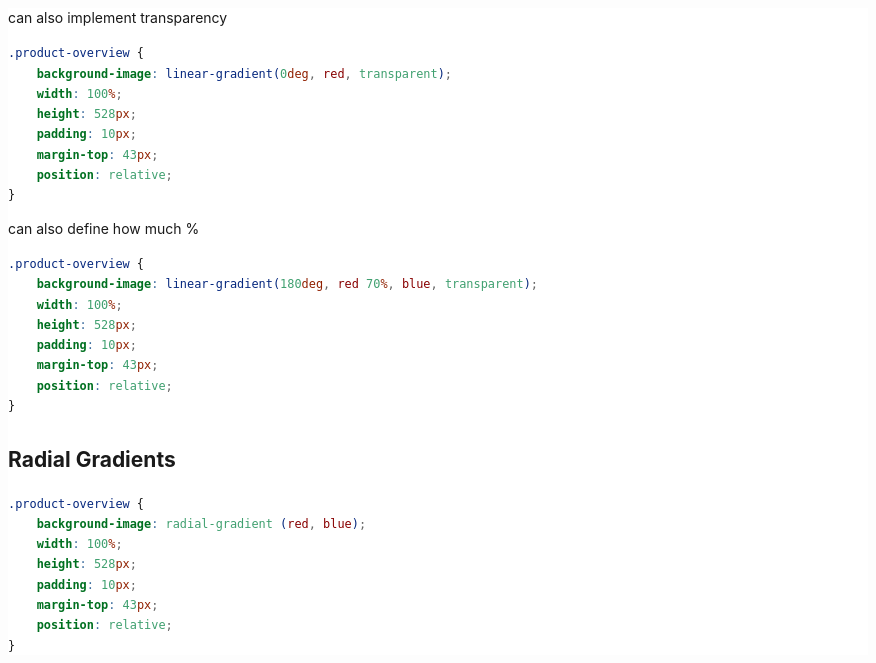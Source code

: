can also implement transparency

```css
.product-overview {
    background-image: linear-gradient(0deg, red, transparent);
    width: 100%;
    height: 528px;
    padding: 10px;
    margin-top: 43px;
    position: relative;
}
```

can also define how much %

```css
.product-overview {
    background-image: linear-gradient(180deg, red 70%, blue, transparent);
    width: 100%;
    height: 528px;
    padding: 10px;
    margin-top: 43px;
    position: relative;
}
```

Radial Gradients
----------------

```css
.product-overview {
    background-image: radial-gradient (red, blue);
    width: 100%;
    height: 528px;
    padding: 10px;
    margin-top: 43px;
    position: relative;
}
```
